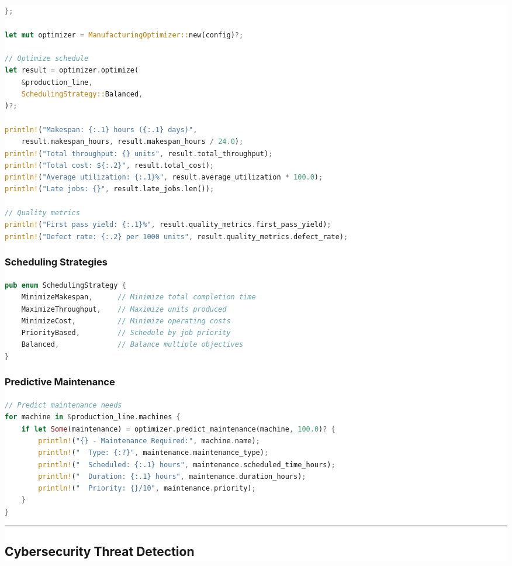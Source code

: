 ```rust
};

let mut optimizer = ManufacturingOptimizer::new(config)?;

// Optimize schedule
let result = optimizer.optimize(
    &production_line,
    SchedulingStrategy::Balanced,
)?;

println!("Makespan: {:.1} hours ({:.1} days)",
    result.makespan_hours, result.makespan_hours / 24.0);
println!("Total throughput: {} units", result.total_throughput);
println!("Total cost: ${:.2}", result.total_cost);
println!("Average utilization: {:.1}%", result.average_utilization * 100.0);
println!("Late jobs: {}", result.late_jobs.len());

// Quality metrics
println!("First pass yield: {:.1}%", result.quality_metrics.first_pass_yield);
println!("Defect rate: {:.2} per 1000 units", result.quality_metrics.defect_rate);
```

### Scheduling Strategies

```rust
pub enum SchedulingStrategy {
    MinimizeMakespan,      // Minimize total completion time
    MaximizeThroughput,    // Maximize units produced
    MinimizeCost,          // Minimize operating costs
    PriorityBased,         // Schedule by job priority
    Balanced,              // Balance multiple objectives
}
```

### Predictive Maintenance

```rust
// Predict maintenance needs
for machine in &production_line.machines {
    if let Some(maintenance) = optimizer.predict_maintenance(machine, 100.0)? {
        println!("{} - Maintenance Required:", machine.name);
        println!("  Type: {:?}", maintenance.maintenance_type);
        println!("  Scheduled: {:.1} hours", maintenance.scheduled_time_hours);
        println!("  Duration: {:.1} hours", maintenance.duration_hours);
        println!("  Priority: {}/10", maintenance.priority);
    }
}
```

---

## Cybersecurity Threat Detection
